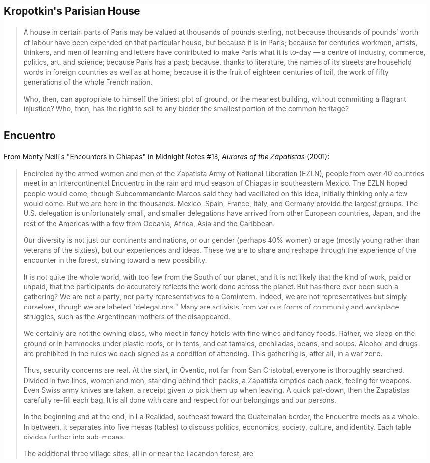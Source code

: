 ## Kropotkin's Parisian House
> A house in certain parts of Paris may be valued at thousands of pounds
> sterling, not because thousands of pounds’ worth of labour have been expended
> on that particular house, but because it is in Paris; because for centuries
> workmen, artists, thinkers, and men of learning and letters have contributed
> to make Paris what it is to-day — a centre of industry, commerce, politics,
> art, and science; because Paris has a past; because, thanks to literature, the
> names of its streets are household words in foreign countries as well as at
> home; because it is the fruit of eighteen centuries of toil, the work of fifty
> generations of the whole French nation.
> 
> Who, then, can appropriate to himself the tiniest plot of ground, or the
> meanest building, without committing a flagrant injustice? Who, then, has the
> right to sell to any bidder the smallest portion of the common heritage?

## Encuentro
From Monty Neill's "Encounters in Chiapas" in Midnight Notes #13, _Auroras of the Zapatistas_ (2001):

> Encircled by the armed women and men of the Zapatista Army of National
> Liberation (EZLN), people from over 40 countries meet in an Intercontinental
> Encuentro in the rain and mud season of Chiapas in southeastern Mexico. The
> EZLN hoped people would come, though Subcommandante Marcos said they had
> vacillated on this idea, initially thinking only a few would come. But we are
> here in the thousands. Mexico, Spain, France, Italy, and Germany provide the
> largest groups. The U.S. delegation is unfortunately small, and smaller
> delegations have arrived from other European countries, Japan, and the rest of
> the Americas with a few from Oceania, Africa, Asia and the Caribbean.
> 
> Our diversity is not just our continents and nations, or our gender (perhaps
> 40% women) or age (mostly young rather than veterans of the sixties), but our
> experiences and ideas. These we are to share and reshape through the
> experience of the encounter in the forest, striving toward a new possibility.
> 
> It is not quite the whole world, with too few from the South of our planet,
> and it is not likely that the kind of work, paid or unpaid, that the
> participants do accurately reflects the work done across the planet. But has
> there ever been such a gathering? We are not a party, nor party
> representatives to a Comintern. Indeed, we are not representatives but simply
> ourselves, though we are labeled "delegations." Many are activists from
> various forms of community and workplace struggles, such as the Argentinean
> mothers of the disappeared.
> 
> We certainly are not the owning class, who meet in fancy hotels with fine
> wines and fancy foods. Rather, we sleep on the ground or in hammocks under
> plastic roofs, or in tents, and eat tamales, enchiladas, beans, and soups.
> Alcohol and drugs are prohibited in the rules we each signed as a condition of
> attending. This gathering is, after all, in a war zone.
> 
> Thus, security concerns are real. At the start, in Oventic, not far from San
> Cristobal, everyone is thoroughly searched. Divided in two lines, women and
> men, standing behind their packs, a Zapatista empties each pack, feeling for
> weapons. Even Swiss army knives are taken, a receipt given to pick them up
> when leaving. A quick pat-down, then the Zapatistas carefully re-fill each
> bag. It is all done with care and respect for our belongings and our persons.
> 
> In the beginning and at the end, in La Realidad, southeast toward the
> Guatemalan border, the Encuentro meets as a whole. In between, it separates
> into five mesas (tables) to discuss politics, economics, society, culture, and
> identity. Each table divides further into sub-mesas.
> 
> The additional three village sites, all in or near the Lacandon forest, are